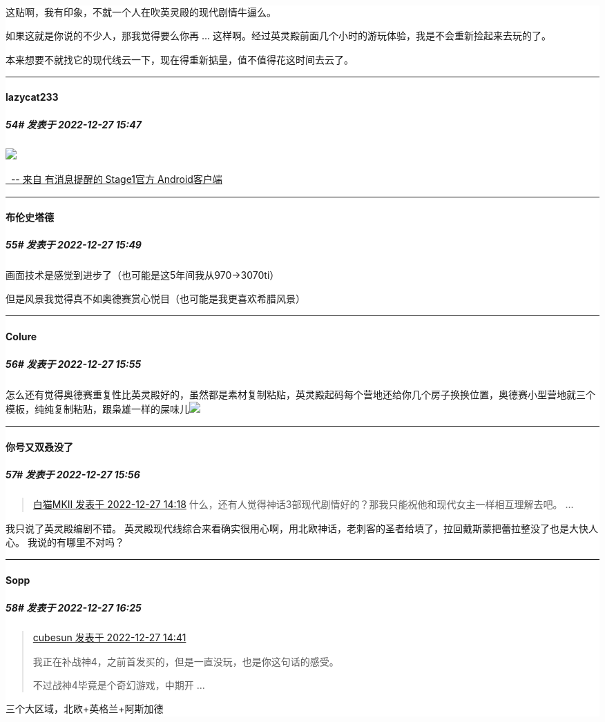 这贴啊，我有印象，不就一个人在吹英灵殿的现代剧情牛逼么。

如果这就是你说的不少人，那我觉得要么你再 ...</blockquote>
这样啊。经过英灵殿前面几个小时的游玩体验，我是不会重新捡起来去玩的了。

本来想要不就找它的现代线云一下，现在得重新掂量，值不值得花这时间去云了。

*****

####  lazycat233  
##### 54#       发表于 2022-12-27 15:47

<img src="https://static.saraba1st.com/image/smiley/face2017/067.png" referrerpolicy="no-referrer">

[  -- 来自 有消息提醒的 Stage1官方 Android客户端](https://www.coolapk.com/apk/140634)

*****

####  布伦史塔德  
##### 55#       发表于 2022-12-27 15:49

画面技术是感觉到进步了（也可能是这5年间我从970-&gt;3070ti）

但是风景我觉得真不如奥德赛赏心悦目（也可能是我更喜欢希腊风景）

*****

####  Colure  
##### 56#       发表于 2022-12-27 15:55

怎么还有觉得奥德赛重复性比英灵殿好的，虽然都是素材复制粘贴，英灵殿起码每个营地还给你几个房子换换位置，奥德赛小型营地就三个模板，纯纯复制粘贴，跟枭雄一样的屎味儿<img src="https://static.saraba1st.com/image/smiley/face2017/166.png" referrerpolicy="no-referrer">

*****

####  你号又双叒没了  
##### 57#       发表于 2022-12-27 15:56

<blockquote><a href="httphttps://bbs.saraba1st.com/2b/forum.php?mod=redirect&amp;goto=findpost&amp;pid=59106327&amp;ptid=2112083" target="_blank">白猫MKII 发表于 2022-12-27 14:18</a>
什么，还有人觉得神话3部现代剧情好的？那我只能祝他和现代女主一样相互理解去吧。 ...</blockquote>
我只说了英灵殿编剧不错。
英灵殿现代线综合来看确实很用心啊，用北欧神话，老刺客的圣者给填了，拉回戴斯蒙把蕾拉整没了也是大快人心。
我说的有哪里不对吗？

*****

####  Sopp  
##### 58#       发表于 2022-12-27 16:25

<blockquote><a href="httphttps://bbs.saraba1st.com/2b/forum.php?mod=redirect&amp;goto=findpost&amp;pid=59106588&amp;ptid=2112083" target="_blank">cubesun 发表于 2022-12-27 14:41</a>

我正在补战神4，之前首发买的，但是一直没玩，也是你这句话的感受。

不过战神4毕竟是个奇幻游戏，中期开 ...</blockquote>
三个大区域，北欧+英格兰+阿斯加德
